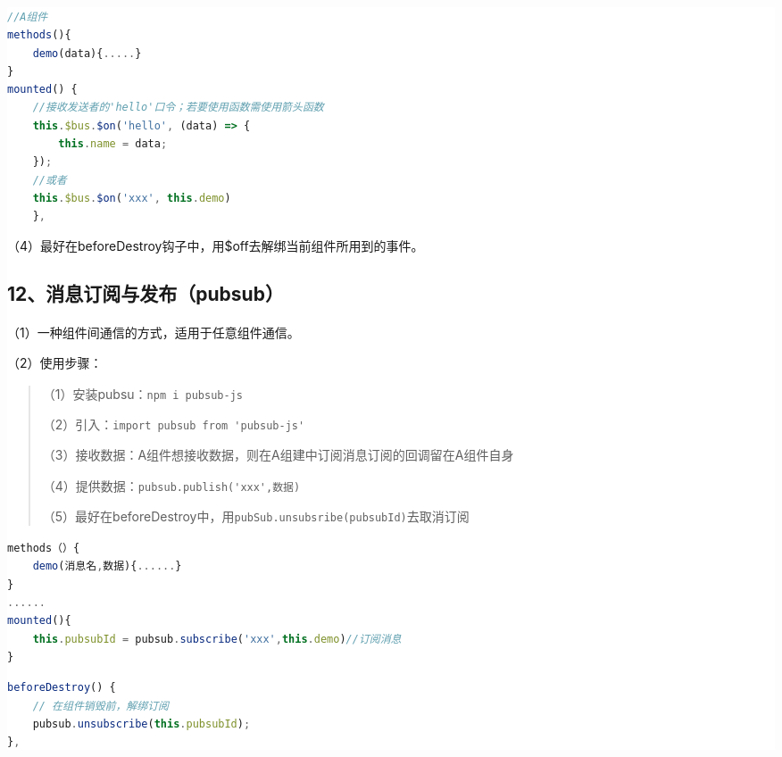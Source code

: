 
```javascript
//A组件
methods(){
	demo(data){.....}
}
mounted() {
    //接收发送者的'hello'口令；若要使用函数需使用箭头函数
    this.$bus.$on('hello', (data) => {
        this.name = data;
    });
    //或者
    this.$bus.$on('xxx', this.demo)
	},
```
>  


（4）最好在beforeDestroy钩子中，用$off去解绑当前组件所用到的事件。

<a name="63eb580e"></a>
## 12、消息订阅与发布（pubsub）

（1）一种组件间通信的方式，适用于任意组件通信。

（2）使用步骤：

> （1）安装pubsu：`npm i pubsub-js`
>  
> （2）引入：`import pubsub from 'pubsub-js'`
>  
> （3）接收数据：A组件想接收数据，则在A组建中订阅消息订阅的回调留在A组件自身
>  
>  
> （4）提供数据：`pubsub.publish('xxx',数据)`
>  
> （5）最好在beforeDestroy中，用`pubSub.unsubsribe(pubsubId)`去取消订阅
>  

```javascript
methods（）{
	demo(消息名,数据){......}
}
......
mounted(){
    this.pubsubId = pubsub.subscribe('xxx',this.demo)//订阅消息
}
```
```javascript
beforeDestroy() {
    // 在组件销毁前，解绑订阅
    pubsub.unsubscribe(this.pubsubId);
},
```
